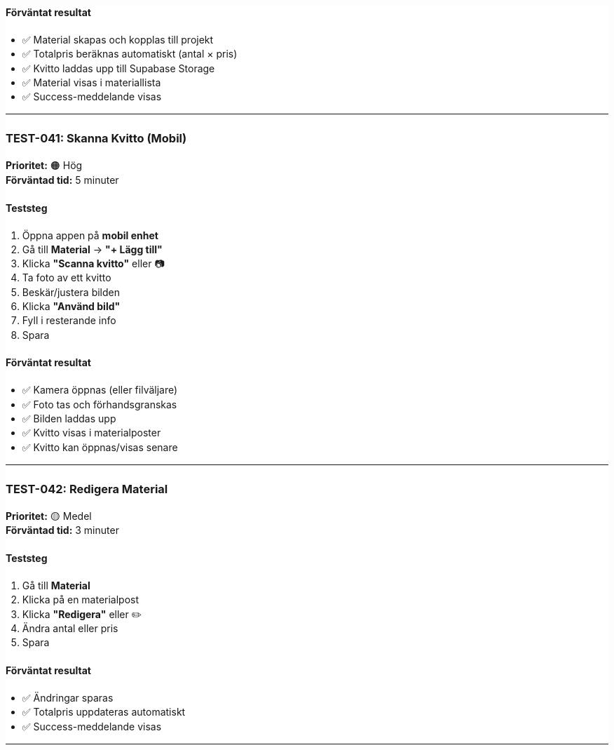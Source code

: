 #### Förväntat resultat

- ✅ Material skapas och kopplas till projekt
- ✅ Totalpris beräknas automatiskt (antal × pris)
- ✅ Kvitto laddas upp till Supabase Storage
- ✅ Material visas i materiallista
- ✅ Success-meddelande visas

---

### TEST-041: Skanna Kvitto (Mobil)

**Prioritet:** 🟠 Hög  
**Förväntad tid:** 5 minuter

#### Teststeg

1. Öppna appen på **mobil enhet**
2. Gå till **Material** → **"+ Lägg till"**
3. Klicka **"Scanna kvitto"** eller 📷
4. Ta foto av ett kvitto
5. Beskär/justera bilden
6. Klicka **"Använd bild"**
7. Fyll i resterande info
8. Spara

#### Förväntat resultat

- ✅ Kamera öppnas (eller filväljare)
- ✅ Foto tas och förhandsgranskas
- ✅ Bilden laddas upp
- ✅ Kvitto visas i materialposter
- ✅ Kvitto kan öppnas/visas senare

---

### TEST-042: Redigera Material

**Prioritet:** 🟡 Medel  
**Förväntad tid:** 3 minuter

#### Teststeg

1. Gå till **Material**
2. Klicka på en materialpost
3. Klicka **"Redigera"** eller ✏️
4. Ändra antal eller pris
5. Spara

#### Förväntat resultat

- ✅ Ändringar sparas
- ✅ Totalpris uppdateras automatiskt
- ✅ Success-meddelande visas

---